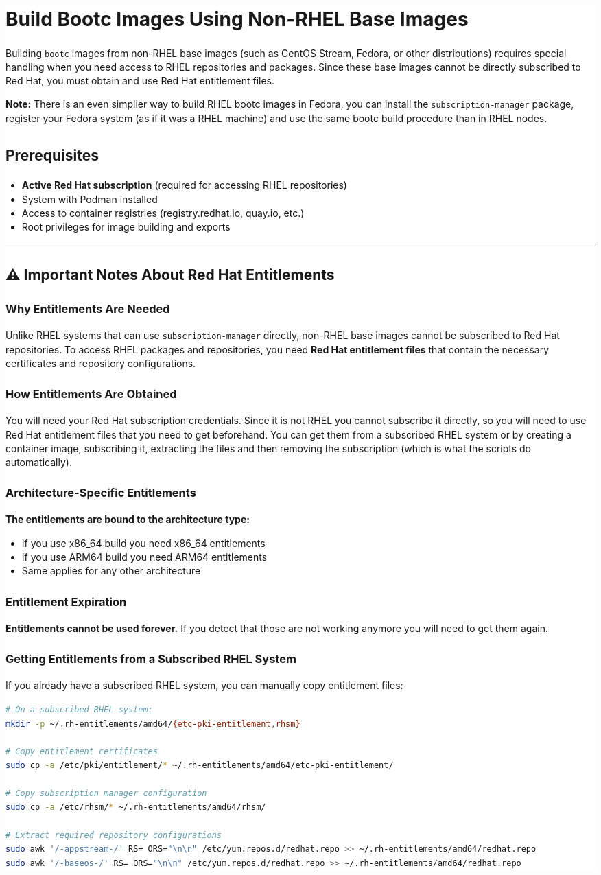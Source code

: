 # Build Bootc Images Using Non-RHEL Base Images

Building `bootc` images from non-RHEL base images (such as CentOS Stream, Fedora, or other distributions) requires special handling when you need access to RHEL repositories and packages. Since these base images cannot be directly subscribed to Red Hat, you must obtain and use Red Hat entitlement files.

**Note:** There is an even simplier way to build RHEL bootc images in Fedora, you can install the `subscription-manager` package, register your Fedora system (as if it was a RHEL machine) and use the same bootc build procedure than in RHEL nodes.

## Prerequisites

- **Active Red Hat subscription** (required for accessing RHEL repositories)
- System with Podman installed
- Access to container registries (registry.redhat.io, quay.io, etc.)
- Root privileges for image building and exports

---

## ⚠️ Important Notes About Red Hat Entitlements

### Why Entitlements Are Needed
Unlike RHEL systems that can use `subscription-manager` directly, non-RHEL base images cannot be subscribed to Red Hat repositories. To access RHEL packages and repositories, you need **Red Hat entitlement files** that contain the necessary certificates and repository configurations.

### How Entitlements Are Obtained
You will need your Red Hat subscription credentials. Since it is not RHEL you cannot subscribe it directly, so you will need to use Red Hat entitlement files that you need to get beforehand. You can get them from a subscribed RHEL system or by creating a container image, subscribing it, extracting the files and then removing the subscription (which is what the scripts do automatically).

### Architecture-Specific Entitlements
**The entitlements are bound to the architecture type:**
- If you use x86_64 build you need x86_64 entitlements
- If you use ARM64 build you need ARM64 entitlements  
- Same applies for any other architecture

### Entitlement Expiration
**Entitlements cannot be used forever.** If you detect that those are not working anymore you will need to get them again.

### Getting Entitlements from a Subscribed RHEL System
If you already have a subscribed RHEL system, you can manually copy entitlement files:

```bash
# On a subscribed RHEL system:
mkdir -p ~/.rh-entitlements/amd64/{etc-pki-entitlement,rhsm}

# Copy entitlement certificates  
sudo cp -a /etc/pki/entitlement/* ~/.rh-entitlements/amd64/etc-pki-entitlement/

# Copy subscription manager configuration
sudo cp -a /etc/rhsm/* ~/.rh-entitlements/amd64/rhsm/

# Extract required repository configurations
sudo awk '/-appstream-/' RS= ORS="\n\n" /etc/yum.repos.d/redhat.repo >> ~/.rh-entitlements/amd64/redhat.repo
sudo awk '/-baseos-/' RS= ORS="\n\n" /etc/yum.repos.d/redhat.repo >> ~/.rh-entitlements/amd64/redhat.repo

```